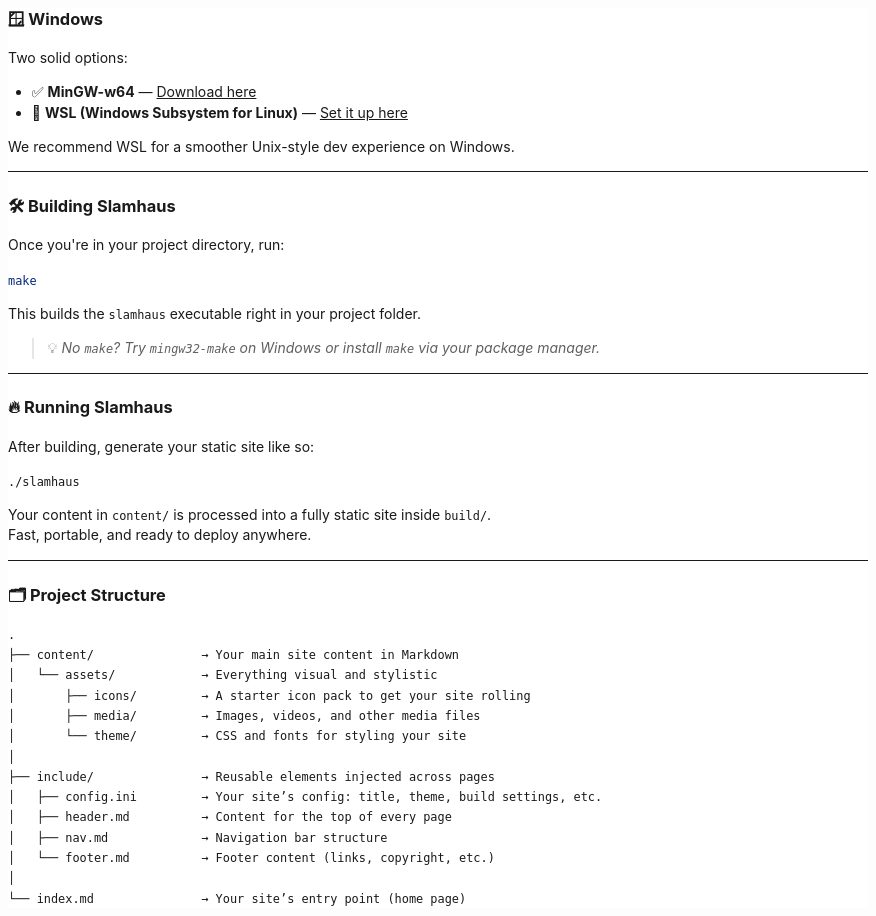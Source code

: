 
### 🪟 Windows

Two solid options:

- ✅ **MinGW-w64** — [Download here](https://www.mingw-w64.org/)
- 🐧 **WSL (Windows Subsystem for Linux)** — [Set it up here](https://learn.microsoft.com/en-us/windows/wsl/)

We recommend WSL for a smoother Unix-style dev experience on Windows.

---

### 🛠 Building Slamhaus

Once you're in your project directory, run:

```bash
make
```

This builds the `slamhaus` executable right in your project folder.

> 💡 *No `make`? Try `mingw32-make` on Windows or install `make` via your package manager.*

---

### 🔥 Running Slamhaus

After building, generate your static site like so:

```bash
./slamhaus
```

Your content in `content/` is processed into a fully static site inside `build/`.  
Fast, portable, and ready to deploy anywhere.

---

### 🗂 Project Structure

```plaintext
.
├── content/               → Your main site content in Markdown
│   └── assets/            → Everything visual and stylistic
│       ├── icons/         → A starter icon pack to get your site rolling
│       ├── media/         → Images, videos, and other media files
│       └── theme/         → CSS and fonts for styling your site
│
├── include/               → Reusable elements injected across pages
│   ├── config.ini         → Your site’s config: title, theme, build settings, etc.
│   ├── header.md          → Content for the top of every page
│   ├── nav.md             → Navigation bar structure
│   └── footer.md          → Footer content (links, copyright, etc.)
│
└── index.md               → Your site’s entry point (home page)
```
